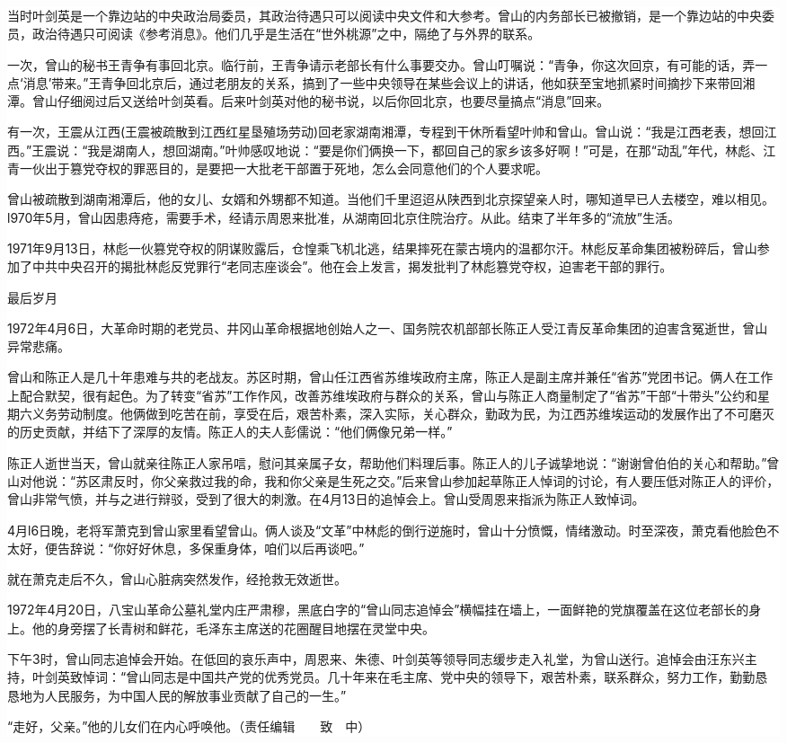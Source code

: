 
当时叶剑英是一个靠边站的中央政治局委员，其政治待遇只可以阅读中央文件和大参考。曾山的内务部长已被撤销，是一个靠边站的中央委员，政治待遇只可阅读《参考消息》。他们几乎是生活在“世外桃源”之中，隔绝了与外界的联系。


一次，曾山的秘书王青争有事回北京。临行前，王青争请示老部长有什么事要交办。曾山叮嘱说：“青争，你这次回京，有可能的话，弄一点‘消息’带来。”王青争回北京后，通过老朋友的关系，搞到了一些中央领导在某些会议上的讲话，他如获至宝地抓紧时间摘抄下来带回湘潭。曾山仔细阅过后又送给叶剑英看。后来叶剑英对他的秘书说，以后你回北京，也要尽量搞点“消息”回来。


有一次，王震从江西(王震被疏散到江西红星垦殖场劳动)回老家湖南湘潭，专程到干休所看望叶帅和曾山。曾山说：“我是江西老表，想回江西。”王震说：“我是湖南人，想回湖南。”叶帅感叹地说：“要是你们俩换一下，都回自己的家乡该多好啊！”可是，在那“动乱”年代，林彪、江青一伙出于篡党夺权的罪恶目的，是要把一大批老干部置于死地，怎么会同意他们的个人要求呢。


曾山被疏散到湖南湘潭后，他的女儿、女婿和外甥都不知道。当他们千里迢迢从陕西到北京探望亲人时，哪知道早已人去楼空，难以相见。l970年5月，曾山因患痔疮，需要手术，经请示周恩来批准，从湖南回北京住院治疗。从此。结束了半年多的“流放”生活。


1971年9月13日，林彪一伙篡党夺权的阴谋败露后，仓惶乘飞机北逃，结果摔死在蒙古境内的温都尔汗。林彪反革命集团被粉碎后，曾山参加了中共中央召开的揭批林彪反党罪行“老同志座谈会”。他在会上发言，揭发批判了林彪篡党夺权，迫害老干部的罪行。

最后岁月

1972年4月6日，大革命时期的老党员、井冈山革命根据地创始人之一、国务院农机部部长陈正人受江青反革命集团的迫害含冤逝世，曾山异常悲痛。


曾山和陈正人是几十年患难与共的老战友。苏区时期，曾山任江西省苏维埃政府主席，陈正人是副主席并兼任“省苏”党团书记。俩人在工作上配合默契，很有起色。为了转变“省苏”工作作风，改善苏维埃政府与群众的关系，曾山与陈正人商量制定了“省苏”干部“十带头”公约和星期六义务劳动制度。他俩做到吃苦在前，享受在后，艰苦朴素，深入实际，关心群众，勤政为民，为江西苏维埃运动的发展作出了不可磨灭的历史贡献，并结下了深厚的友情。陈正人的夫人彭儒说：“他们俩像兄弟一样。”


陈正人逝世当天，曾山就亲往陈正人家吊唁，慰问其亲属子女，帮助他们料理后事。陈正人的儿子诚挚地说：“谢谢曾伯伯的关心和帮助。”曾山对他说：“苏区肃反时，你父亲救过我的命，我和你父亲是生死之交。”后来曾山参加起草陈正人悼词的讨论，有人要压低对陈正人的评价，曾山非常气愤，并与之进行辩驳，受到了很大的刺激。在4月13日的追悼会上。曾山受周恩来指派为陈正人致悼词。


4月l6日晚，老将军萧克到曾山家里看望曾山。俩人谈及“文革”中林彪的倒行逆施时，曾山十分愤慨，情绪激动。时至深夜，萧克看他脸色不太好，便告辞说：“你好好休息，多保重身体，咱们以后再谈吧。”

就在萧克走后不久，曾山心脏病突然发作，经抢救无效逝世。


1972年4月20日，八宝山革命公墓礼堂内庄严肃穆，黑底白字的“曾山同志追悼会”横幅挂在墙上，一面鲜艳的党旗覆盖在这位老部长的身上。他的身旁摆了长青树和鲜花，毛泽东主席送的花圈醒目地摆在灵堂中央。


下午3时，曾山同志追悼会开始。在低回的哀乐声中，周恩来、朱德、叶剑英等领导同志缓步走入礼堂，为曾山送行。追悼会由汪东兴主持，叶剑英致悼词：“曾山同志是中国共产党的优秀党员。几十年来在毛主席、党中央的领导下，艰苦朴素，联系群众，努力工作，勤勤恳恳地为人民服务，为中国人民的解放事业贡献了自己的一生。”

“走好，父亲。”他的儿女们在内心呼唤他。（责任编辑　　致　中）


